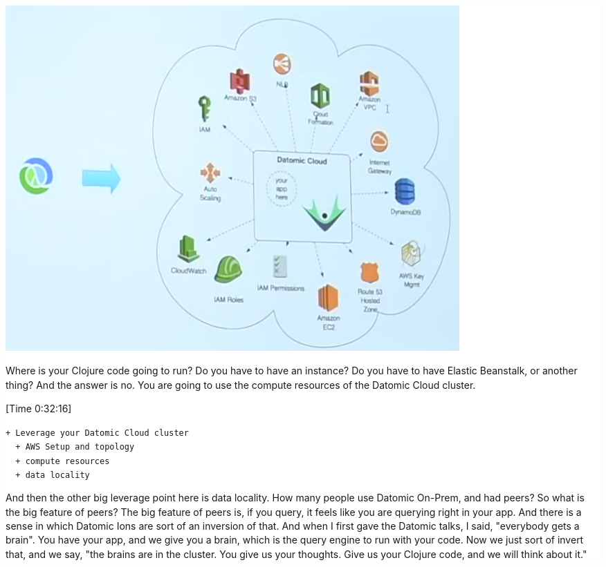 <img alt="0:32:03 Your App Here" src="DatomicIons/slide-your-app-here.png" height="500">

Where is your Clojure code going to run?  Do you have to have an
instance?  Do you have to have Elastic Beanstalk, or another thing?
And the answer is no.  You are going to use the compute resources of
the Datomic Cloud cluster.

[Time 0:32:16]
```
+ Leverage your Datomic Cloud cluster
  + AWS Setup and topology
  + compute resources
  + data locality
```

And then the other big leverage point here is data locality.  How many
people use Datomic On-Prem, and had peers?  So what is the big feature
of peers?  The big feature of peers is, if you query, it feels like
you are querying right in your app.  And there is a sense in which
Datomic Ions are sort of an inversion of that.  And when I first gave
the Datomic talks, I said, "everybody gets a brain".  You have your
app, and we give you a brain, which is the query engine to run with
your code.  Now we just sort of invert that, and we say, "the brains
are in the cluster.  You give us your thoughts.  Give us your Clojure
code, and we will think about it."
